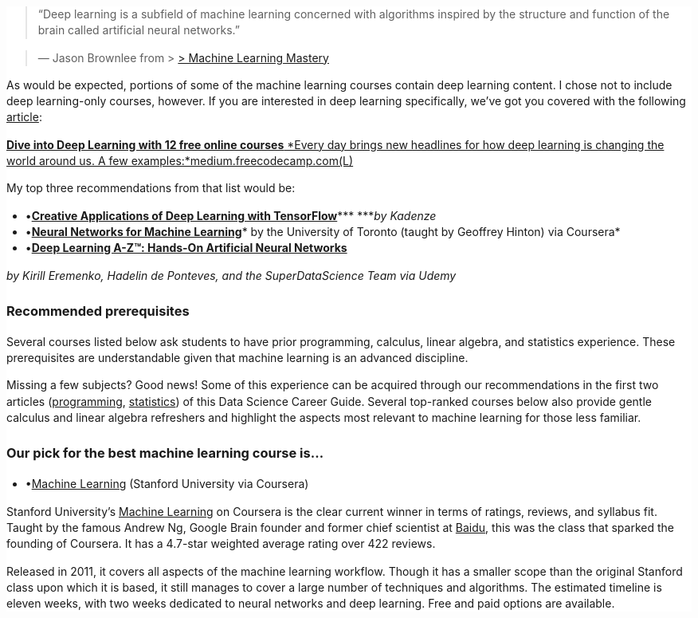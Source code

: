 > “Deep learning is a subfield of machine learning concerned with algorithms inspired by the structure and function of the brain called artificial neural networks.”

> — Jason Brownlee from > [> Machine Learning Mastery](http://machinelearningmastery.com/what-is-deep-learning/)

As would be expected, portions of some of the machine learning courses contain deep learning content. I chose not to include deep learning-only courses, however. If you are interested in deep learning specifically, we’ve got you covered with the following [article](https://medium.freecodecamp.com/dive-into-deep-learning-with-these-23-online-courses-bf247d289cc0):

[**Dive into Deep Learning with 12 free online courses** *Every day brings new headlines for how deep learning is changing the world around us. A few examples:*medium.freecodecamp.com](https://medium.freecodecamp.com/dive-into-deep-learning-with-these-23-online-courses-bf247d289cc0)[(L)](https://medium.freecodecamp.com/dive-into-deep-learning-with-these-23-online-courses-bf247d289cc0)

My top three recommendations from that list would be:

- •[**Creative Applications of Deep Learning with TensorFlow**](https://www.class-central.com/mooc/6679/kadenze-creative-applications-of-deep-learning-with-tensorflow)***  ****by Kadenze*
- •[**Neural Networks for Machine Learning**](https://www.class-central.com/mooc/398/coursera-neural-networks-for-machine-learning)* by the University of Toronto (taught by Geoffrey Hinton) via Coursera*
- •[**Deep Learning A-Z™: Hands-On Artificial Neural Networks**](https://click.linksynergy.com/fs-bin/click?id=SAyYsTvLiGQ&subid=&offerid=323058.1&type=10&u1=medium-career-guide-machine-learning&tmpid=14538&RD_PARM1=https%3A%2F%2Fwww.udemy.com%2Fdeeplearning%2F)

*by Kirill Eremenko, Hadelin de Ponteves, and the SuperDataScience Team via Udemy*

### Recommended prerequisites

Several courses listed below ask students to have prior programming, calculus, linear algebra, and statistics experience. These prerequisites are understandable given that machine learning is an advanced discipline.

Missing a few subjects? Good news! Some of this experience can be acquired through our recommendations in the first two articles ([programming](https://medium.freecodecamp.com/if-you-want-to-learn-data-science-start-with-one-of-these-programming-classes-fb694ffe780c#.ld31z08y5), [statistics](https://medium.freecodecamp.com/if-you-want-to-learn-data-science-take-a-few-of-these-statistics-classes-9bbabab098b9)) of this Data Science Career Guide. Several top-ranked courses below also provide gentle calculus and linear algebra refreshers and highlight the aspects most relevant to machine learning for those less familiar.

### Our pick for the best machine learning course is…

- •[Machine Learning](https://www.class-central.com/mooc/835/coursera-machine-learning) (Stanford University via Coursera)

Stanford University’s [Machine Learning](https://www.class-central.com/mooc/835/coursera-machine-learning) on Coursera is the clear current winner in terms of ratings, reviews, and syllabus fit. Taught by the famous Andrew Ng, Google Brain founder and former chief scientist at [Baidu](https://en.wikipedia.org/wiki/Baidu), this was the class that sparked the founding of Coursera. It has a 4.7-star weighted average rating over 422 reviews.

Released in 2011, it covers all aspects of the machine learning workflow. Though it has a smaller scope than the original Stanford class upon which it is based, it still manages to cover a large number of techniques and algorithms. The estimated timeline is eleven weeks, with two weeks dedicated to neural networks and deep learning. Free and paid options are available.
